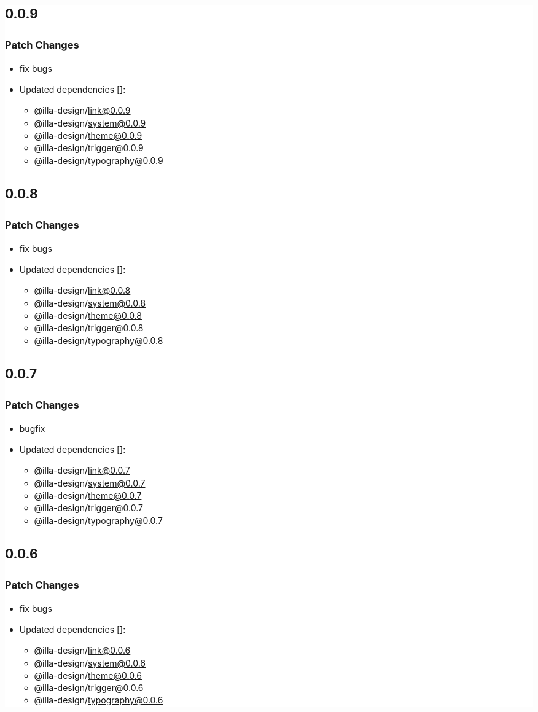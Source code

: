 ## 0.0.9

### Patch Changes

- fix bugs

- Updated dependencies []:
  - @illa-design/link@0.0.9
  - @illa-design/system@0.0.9
  - @illa-design/theme@0.0.9
  - @illa-design/trigger@0.0.9
  - @illa-design/typography@0.0.9

## 0.0.8

### Patch Changes

- fix bugs

- Updated dependencies []:
  - @illa-design/link@0.0.8
  - @illa-design/system@0.0.8
  - @illa-design/theme@0.0.8
  - @illa-design/trigger@0.0.8
  - @illa-design/typography@0.0.8

## 0.0.7

### Patch Changes

- bugfix

- Updated dependencies []:
  - @illa-design/link@0.0.7
  - @illa-design/system@0.0.7
  - @illa-design/theme@0.0.7
  - @illa-design/trigger@0.0.7
  - @illa-design/typography@0.0.7

## 0.0.6

### Patch Changes

- fix bugs

- Updated dependencies []:
  - @illa-design/link@0.0.6
  - @illa-design/system@0.0.6
  - @illa-design/theme@0.0.6
  - @illa-design/trigger@0.0.6
  - @illa-design/typography@0.0.6
